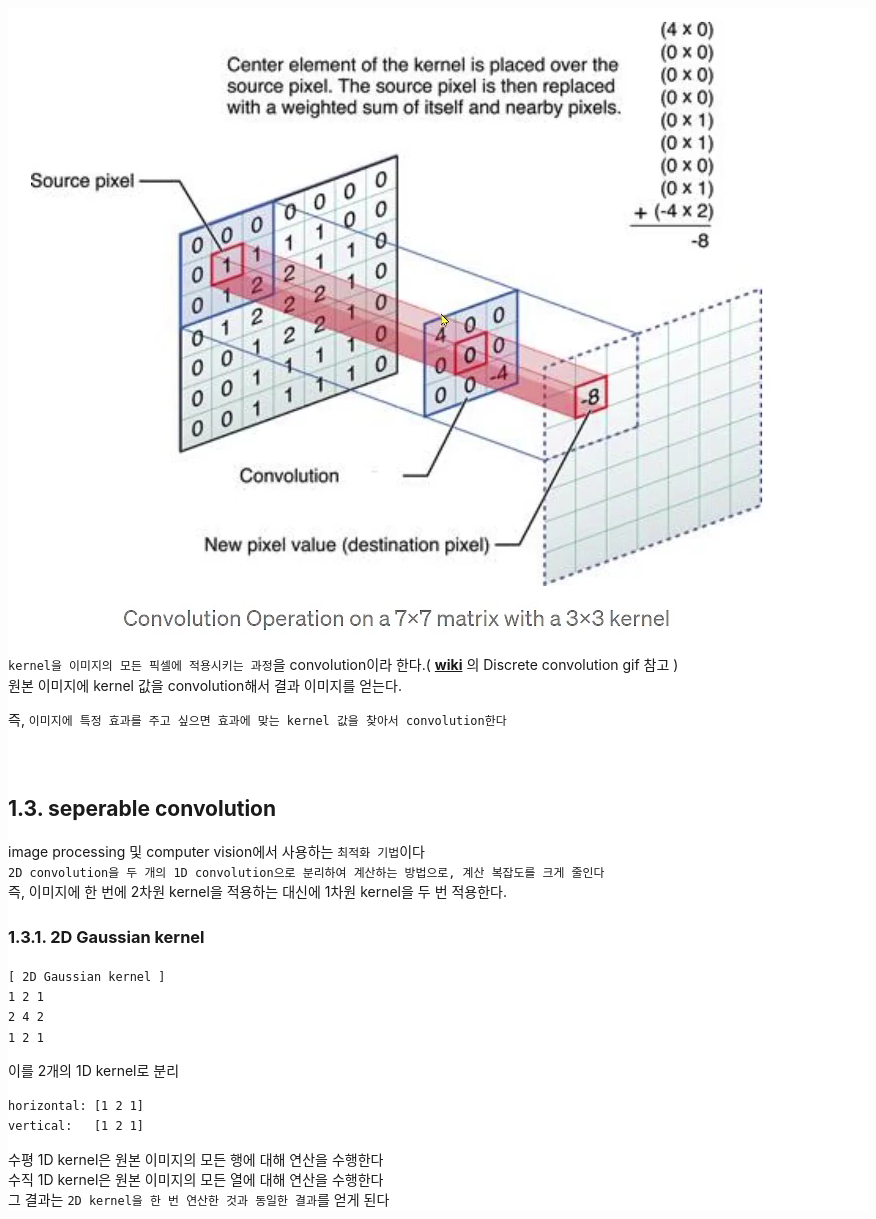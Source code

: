 ![convolution](Images/ImageProcessing/convolution.png)<br>

`kernel을 이미지의 모든 픽셀에 적용시키는 과정`을 convolution이라 한다.( **[wiki](https://en.wikipedia.org/wiki/Convolution)** 의 Discrete convolution gif 참고 )<br>
원본 이미지에 kernel 값을 convolution해서 결과 이미지를 얻는다.<br>

즉, `이미지에 특정 효과를 주고 싶으면 효과에 맞는 kernel 값을 찾아서 convolution한다`<br>

<br>

## 1.3. seperable convolution
image processing 및 computer vision에서 사용하는 `최적화 기법`이다<br>
`2D convolution을 두 개의 1D convolution으로 분리하여 계산하는 방법으로, 계산 복잡도를 크게 줄인다`<br>
즉, 이미지에 한 번에 2차원 kernel을 적용하는 대신에 1차원 kernel을 두 번 적용한다.<br>

### 1.3.1. 2D Gaussian kernel
```
[ 2D Gaussian kernel ]
1 2 1
2 4 2
1 2 1
```
이를 2개의 1D kernel로 분리<br>
```
horizontal: [1 2 1]
vertical:   [1 2 1]
```
수평 1D kernel은 원본 이미지의 모든 행에 대해 연산을 수행한다<BR>
수직 1D kernel은 원본 이미지의 모든 열에 대해 연산을 수행한다<br>
그 결과는 `2D kernel을 한 번 연산한 것과 동일한 결과`를 얻게 된다<br>
